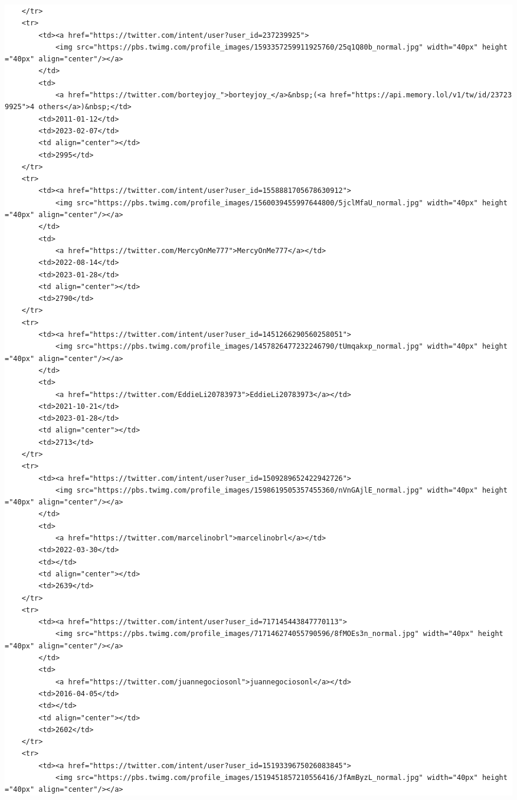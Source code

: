         </tr>
        <tr>
            <td><a href="https://twitter.com/intent/user?user_id=237239925">
                <img src="https://pbs.twimg.com/profile_images/1593357259911925760/25q1Q80b_normal.jpg" width="40px" height="40px" align="center"/></a>
            </td>
            <td>
                <a href="https://twitter.com/borteyjoy_">borteyjoy_</a>&nbsp;(<a href="https://api.memory.lol/v1/tw/id/237239925">4 others</a>)&nbsp;</td>
            <td>2011-01-12</td>
            <td>2023-02-07</td>
            <td align="center"></td>
            <td>2995</td>
        </tr>
        <tr>
            <td><a href="https://twitter.com/intent/user?user_id=1558881705678630912">
                <img src="https://pbs.twimg.com/profile_images/1560039455997644800/5jclMfaU_normal.jpg" width="40px" height="40px" align="center"/></a>
            </td>
            <td>
                <a href="https://twitter.com/MercyOnMe777">MercyOnMe777</a></td>
            <td>2022-08-14</td>
            <td>2023-01-28</td>
            <td align="center"></td>
            <td>2790</td>
        </tr>
        <tr>
            <td><a href="https://twitter.com/intent/user?user_id=1451266290560258051">
                <img src="https://pbs.twimg.com/profile_images/1457826477232246790/tUmqakxp_normal.jpg" width="40px" height="40px" align="center"/></a>
            </td>
            <td>
                <a href="https://twitter.com/EddieLi20783973">EddieLi20783973</a></td>
            <td>2021-10-21</td>
            <td>2023-01-28</td>
            <td align="center"></td>
            <td>2713</td>
        </tr>
        <tr>
            <td><a href="https://twitter.com/intent/user?user_id=1509289652422942726">
                <img src="https://pbs.twimg.com/profile_images/1598619505357455360/nVnGAjlE_normal.jpg" width="40px" height="40px" align="center"/></a>
            </td>
            <td>
                <a href="https://twitter.com/marcelinobrl">marcelinobrl</a></td>
            <td>2022-03-30</td>
            <td></td>
            <td align="center"></td>
            <td>2639</td>
        </tr>
        <tr>
            <td><a href="https://twitter.com/intent/user?user_id=717145443847770113">
                <img src="https://pbs.twimg.com/profile_images/717146274055790596/8fMOEs3n_normal.jpg" width="40px" height="40px" align="center"/></a>
            </td>
            <td>
                <a href="https://twitter.com/juannegociosonl">juannegociosonl</a></td>
            <td>2016-04-05</td>
            <td></td>
            <td align="center"></td>
            <td>2602</td>
        </tr>
        <tr>
            <td><a href="https://twitter.com/intent/user?user_id=1519339675026083845">
                <img src="https://pbs.twimg.com/profile_images/1519451857210556416/JfAmByzL_normal.jpg" width="40px" height="40px" align="center"/></a>